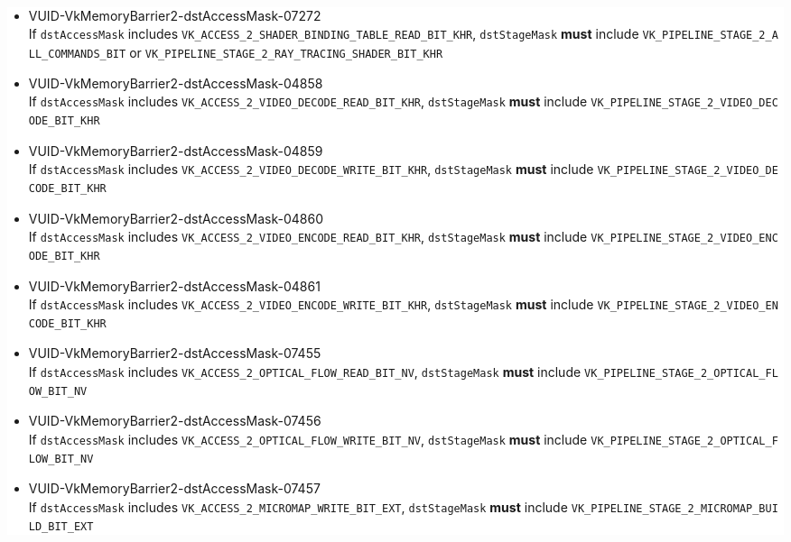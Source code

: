 - <a href="#VUID-VkMemoryBarrier2-dstAccessMask-07272"
  id="VUID-VkMemoryBarrier2-dstAccessMask-07272"></a>
  VUID-VkMemoryBarrier2-dstAccessMask-07272  
  If `dstAccessMask` includes
  `VK_ACCESS_2_SHADER_BINDING_TABLE_READ_BIT_KHR`, `dstStageMask`
  **must** include `VK_PIPELINE_STAGE_2_ALL_COMMANDS_BIT` or
  `VK_PIPELINE_STAGE_2_RAY_TRACING_SHADER_BIT_KHR`

- <a href="#VUID-VkMemoryBarrier2-dstAccessMask-04858"
  id="VUID-VkMemoryBarrier2-dstAccessMask-04858"></a>
  VUID-VkMemoryBarrier2-dstAccessMask-04858  
  If `dstAccessMask` includes `VK_ACCESS_2_VIDEO_DECODE_READ_BIT_KHR`,
  `dstStageMask` **must** include
  `VK_PIPELINE_STAGE_2_VIDEO_DECODE_BIT_KHR`

- <a href="#VUID-VkMemoryBarrier2-dstAccessMask-04859"
  id="VUID-VkMemoryBarrier2-dstAccessMask-04859"></a>
  VUID-VkMemoryBarrier2-dstAccessMask-04859  
  If `dstAccessMask` includes `VK_ACCESS_2_VIDEO_DECODE_WRITE_BIT_KHR`,
  `dstStageMask` **must** include
  `VK_PIPELINE_STAGE_2_VIDEO_DECODE_BIT_KHR`

- <a href="#VUID-VkMemoryBarrier2-dstAccessMask-04860"
  id="VUID-VkMemoryBarrier2-dstAccessMask-04860"></a>
  VUID-VkMemoryBarrier2-dstAccessMask-04860  
  If `dstAccessMask` includes `VK_ACCESS_2_VIDEO_ENCODE_READ_BIT_KHR`,
  `dstStageMask` **must** include
  `VK_PIPELINE_STAGE_2_VIDEO_ENCODE_BIT_KHR`

- <a href="#VUID-VkMemoryBarrier2-dstAccessMask-04861"
  id="VUID-VkMemoryBarrier2-dstAccessMask-04861"></a>
  VUID-VkMemoryBarrier2-dstAccessMask-04861  
  If `dstAccessMask` includes `VK_ACCESS_2_VIDEO_ENCODE_WRITE_BIT_KHR`,
  `dstStageMask` **must** include
  `VK_PIPELINE_STAGE_2_VIDEO_ENCODE_BIT_KHR`

- <a href="#VUID-VkMemoryBarrier2-dstAccessMask-07455"
  id="VUID-VkMemoryBarrier2-dstAccessMask-07455"></a>
  VUID-VkMemoryBarrier2-dstAccessMask-07455  
  If `dstAccessMask` includes `VK_ACCESS_2_OPTICAL_FLOW_READ_BIT_NV`,
  `dstStageMask` **must** include
  `VK_PIPELINE_STAGE_2_OPTICAL_FLOW_BIT_NV`

- <a href="#VUID-VkMemoryBarrier2-dstAccessMask-07456"
  id="VUID-VkMemoryBarrier2-dstAccessMask-07456"></a>
  VUID-VkMemoryBarrier2-dstAccessMask-07456  
  If `dstAccessMask` includes `VK_ACCESS_2_OPTICAL_FLOW_WRITE_BIT_NV`,
  `dstStageMask` **must** include
  `VK_PIPELINE_STAGE_2_OPTICAL_FLOW_BIT_NV`

- <a href="#VUID-VkMemoryBarrier2-dstAccessMask-07457"
  id="VUID-VkMemoryBarrier2-dstAccessMask-07457"></a>
  VUID-VkMemoryBarrier2-dstAccessMask-07457  
  If `dstAccessMask` includes `VK_ACCESS_2_MICROMAP_WRITE_BIT_EXT`,
  `dstStageMask` **must** include
  `VK_PIPELINE_STAGE_2_MICROMAP_BUILD_BIT_EXT`
